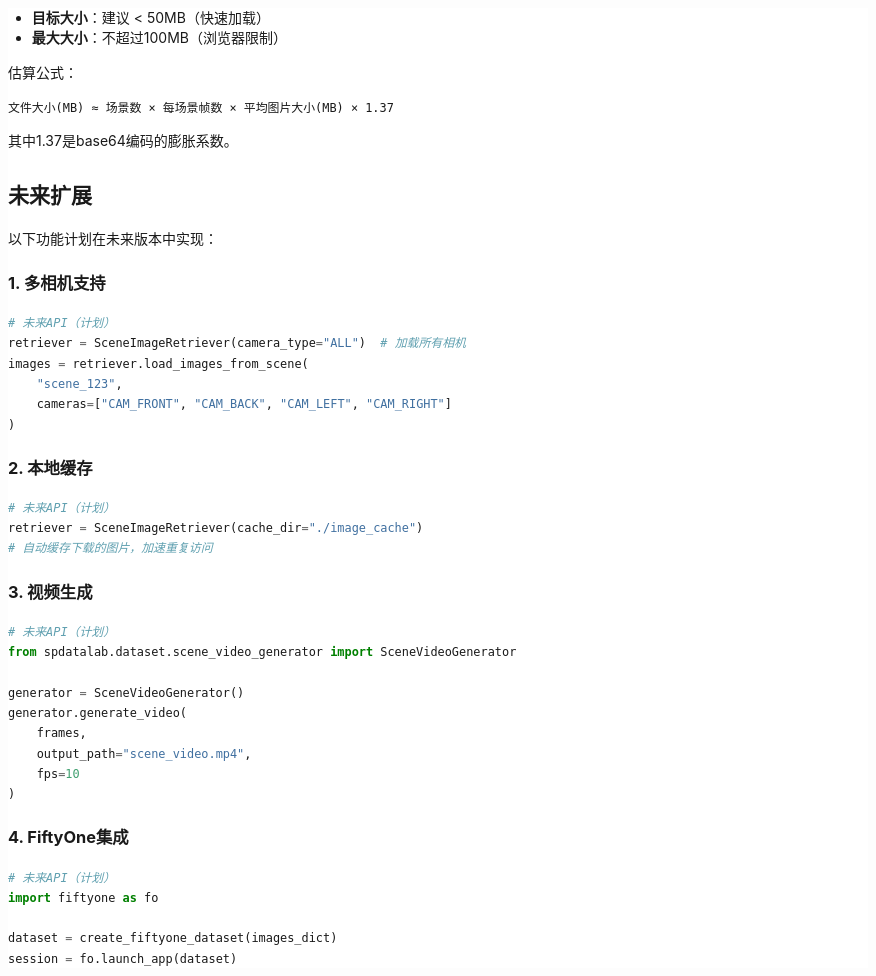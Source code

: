 - **目标大小**：建议 < 50MB（快速加载）
- **最大大小**：不超过100MB（浏览器限制）

估算公式：
```
文件大小(MB) ≈ 场景数 × 每场景帧数 × 平均图片大小(MB) × 1.37
```

其中1.37是base64编码的膨胀系数。

## 未来扩展

以下功能计划在未来版本中实现：

### 1. 多相机支持

```python
# 未来API（计划）
retriever = SceneImageRetriever(camera_type="ALL")  # 加载所有相机
images = retriever.load_images_from_scene(
    "scene_123",
    cameras=["CAM_FRONT", "CAM_BACK", "CAM_LEFT", "CAM_RIGHT"]
)
```

### 2. 本地缓存

```python
# 未来API（计划）
retriever = SceneImageRetriever(cache_dir="./image_cache")
# 自动缓存下载的图片，加速重复访问
```

### 3. 视频生成

```python
# 未来API（计划）
from spdatalab.dataset.scene_video_generator import SceneVideoGenerator

generator = SceneVideoGenerator()
generator.generate_video(
    frames,
    output_path="scene_video.mp4",
    fps=10
)
```

### 4. FiftyOne集成

```python
# 未来API（计划）
import fiftyone as fo

dataset = create_fiftyone_dataset(images_dict)
session = fo.launch_app(dataset)
```
